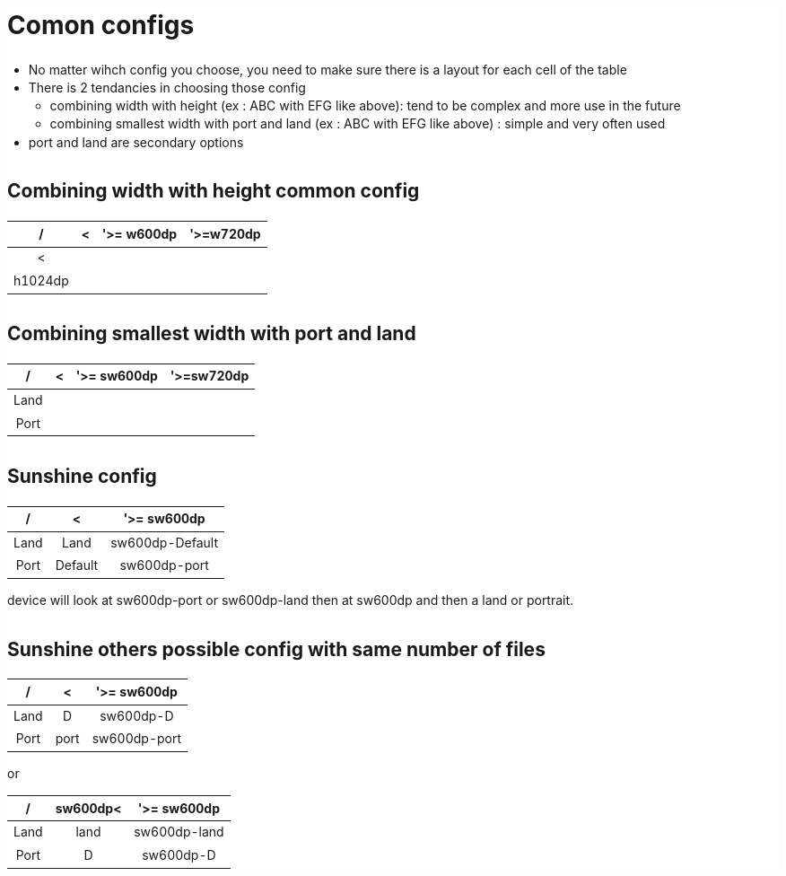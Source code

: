 # Comon configs

- No matter wihch config you choose, you need to make sure there is a layout for each cell of the table
- There is 2 tendancies in choosing those config
	- combining width with height (ex : ABC with EFG like above): tend to be complex and more use in the future
	- combining smallest width with port and land (ex : ABC with EFG like above) : simple and very often used
- port and land are secondary options
	
## Combining width with height common config


|    /    |  <  |  '>= w600dp  |  '>=w720dp  |
|:------:|:---:|:-----------:|:----------:|
|    <   |     |             |            |
|  h1024dp  |    |           |            |

## Combining smallest width with port and land

|    /    |  <  |  '>= sw600dp  |  '>=sw720dp  |
|:------:|:---:|:-----------:|:----------:|
|   Land  |     |             |            |
|  Port  |    |           |            |

## Sunshine config

|    /    |  <       |  '>= sw600dp  | 
|:------:|:--------:|:----------------:|
|  Land  |  Land   |     sw600dp-Default     |
|  Port  |  Default      |     sw600dp-port  |

device will look at sw600dp-port or sw600dp-land then at sw600dp and then a land or portrait.

## Sunshine others possible config with same number of files

|     /   |  <  |  '>= sw600dp  | 
|:------:|:---:|:-----------:|
|  Land  |  D    |     sw600dp-D     |
|  Port  |  port    |     sw600dp-port  |

or 

|   /    |  sw600dp<  |  '>= sw600dp  | 
|:------:|:-------:|:-----------:|
|  Land  |  land    |     sw600dp-land     |
|  Port  |  D    |     sw600dp-D  |
